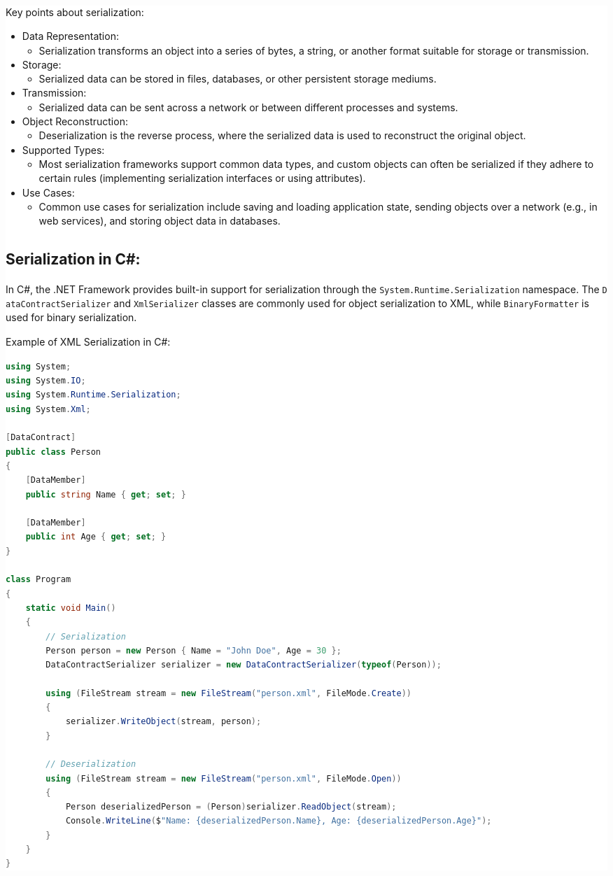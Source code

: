 Key points about serialization:

- Data Representation:
  - Serialization transforms an object into a series of bytes, a string, or another format suitable for storage or transmission.
- Storage:
  - Serialized data can be stored in files, databases, or other persistent storage mediums.
- Transmission:
  - Serialized data can be sent across a network or between different processes and systems.
- Object Reconstruction:
  - Deserialization is the reverse process, where the serialized data is used to reconstruct the original object.
- Supported Types:
  - Most serialization frameworks support common data types, and custom objects can often be serialized if they adhere to certain rules (implementing serialization interfaces or using attributes).
- Use Cases:
  - Common use cases for serialization include saving and loading application state, sending objects over a network (e.g., in web services), and storing object data in databases.

## Serialization in C#:
In C#, the .NET Framework provides built-in support for serialization through the `System.Runtime.Serialization` namespace. The `DataContractSerializer` and `XmlSerializer` classes are commonly used for object serialization to XML, while `BinaryFormatter` is used for binary serialization.

Example of XML Serialization in C#:

```csharp
using System;
using System.IO;
using System.Runtime.Serialization;
using System.Xml;

[DataContract]
public class Person
{
    [DataMember]
    public string Name { get; set; }

    [DataMember]
    public int Age { get; set; }
}

class Program
{
    static void Main()
    {
        // Serialization
        Person person = new Person { Name = "John Doe", Age = 30 };
        DataContractSerializer serializer = new DataContractSerializer(typeof(Person));

        using (FileStream stream = new FileStream("person.xml", FileMode.Create))
        {
            serializer.WriteObject(stream, person);
        }

        // Deserialization
        using (FileStream stream = new FileStream("person.xml", FileMode.Open))
        {
            Person deserializedPerson = (Person)serializer.ReadObject(stream);
            Console.WriteLine($"Name: {deserializedPerson.Name}, Age: {deserializedPerson.Age}");
        }
    }
}

```